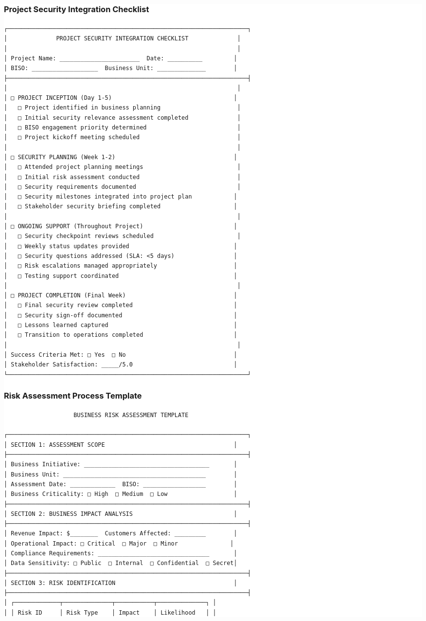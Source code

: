 ### **Project Security Integration Checklist**
```
┌─────────────────────────────────────────────────────────────────────┐
│              PROJECT SECURITY INTEGRATION CHECKLIST              │
│                                                                  │
│ Project Name: _______________________  Date: __________         │
│ BISO: ___________________  Business Unit: ______________        │
├─────────────────────────────────────────────────────────────────────┤
│                                                                  │
│ □ PROJECT INCEPTION (Day 1-5)                                   │
│   □ Project identified in business planning                      │
│   □ Initial security relevance assessment completed              │
│   □ BISO engagement priority determined                          │
│   □ Project kickoff meeting scheduled                            │
│                                                                  │
│ □ SECURITY PLANNING (Week 1-2)                                  │
│   □ Attended project planning meetings                           │
│   □ Initial risk assessment conducted                            │
│   □ Security requirements documented                             │
│   □ Security milestones integrated into project plan            │
│   □ Stakeholder security briefing completed                     │
│                                                                  │
│ □ ONGOING SUPPORT (Throughout Project)                          │
│   □ Security checkpoint reviews scheduled                        │
│   □ Weekly status updates provided                              │
│   □ Security questions addressed (SLA: <5 days)                 │
│   □ Risk escalations managed appropriately                      │
│   □ Testing support coordinated                                 │
│                                                                  │
│ □ PROJECT COMPLETION (Final Week)                               │
│   □ Final security review completed                             │
│   □ Security sign-off documented                                │
│   □ Lessons learned captured                                    │
│   □ Transition to operations completed                          │
│                                                                  │
│ Success Criteria Met: □ Yes  □ No                               │
│ Stakeholder Satisfaction: _____/5.0                             │
└─────────────────────────────────────────────────────────────────────┘
```

### **Risk Assessment Process Template**
```
                    BUSINESS RISK ASSESSMENT TEMPLATE

┌─────────────────────────────────────────────────────────────────────┐
│ SECTION 1: ASSESSMENT SCOPE                                     │
├─────────────────────────────────────────────────────────────────────┤
│ Business Initiative: ____________________________________       │
│ Business Unit: _________________________________________        │
│ Assessment Date: _____________  BISO: __________________        │
│ Business Criticality: □ High  □ Medium  □ Low                   │
├─────────────────────────────────────────────────────────────────────┤
│ SECTION 2: BUSINESS IMPACT ANALYSIS                             │
├─────────────────────────────────────────────────────────────────────┤
│ Revenue Impact: $________  Customers Affected: _________        │
│ Operational Impact: □ Critical  □ Major  □ Minor               │
│ Compliance Requirements: ________________________________       │
│ Data Sensitivity: □ Public  □ Internal  □ Confidential  □ Secret│
├─────────────────────────────────────────────────────────────────────┤
│ SECTION 3: RISK IDENTIFICATION                                  │
├─────────────────────────────────────────────────────────────────────┤
│ ┌─────────────┬──────────────┬───────────┬──────────────┐ │
│ │ Risk ID     │ Risk Type    │ Impact    │ Likelihood   │ │
```